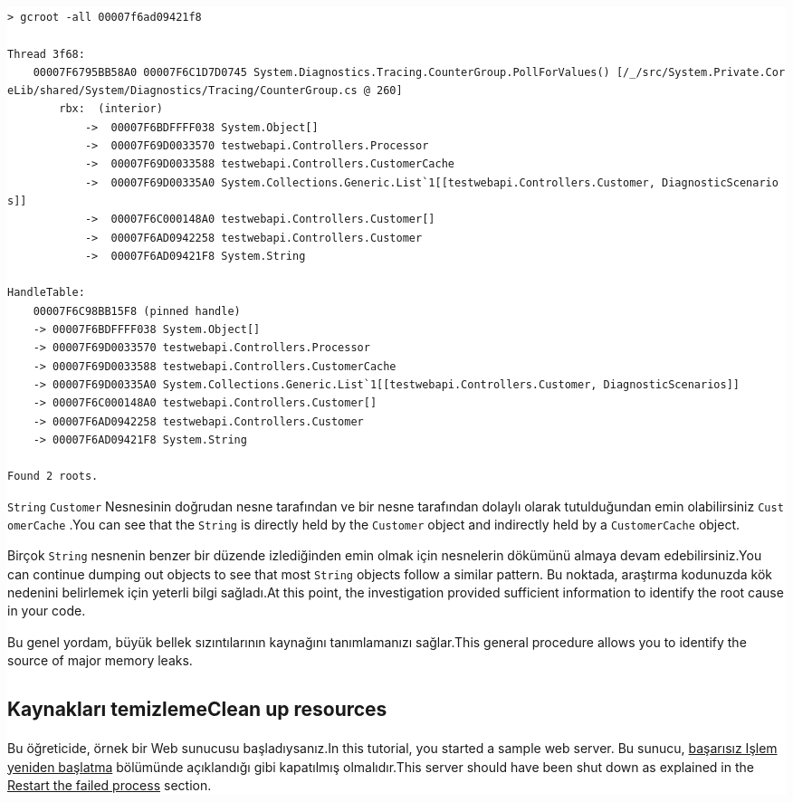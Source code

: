 ```console
> gcroot -all 00007f6ad09421f8

Thread 3f68:
    00007F6795BB58A0 00007F6C1D7D0745 System.Diagnostics.Tracing.CounterGroup.PollForValues() [/_/src/System.Private.CoreLib/shared/System/Diagnostics/Tracing/CounterGroup.cs @ 260]
        rbx:  (interior)
            ->  00007F6BDFFFF038 System.Object[]
            ->  00007F69D0033570 testwebapi.Controllers.Processor
            ->  00007F69D0033588 testwebapi.Controllers.CustomerCache
            ->  00007F69D00335A0 System.Collections.Generic.List`1[[testwebapi.Controllers.Customer, DiagnosticScenarios]]
            ->  00007F6C000148A0 testwebapi.Controllers.Customer[]
            ->  00007F6AD0942258 testwebapi.Controllers.Customer
            ->  00007F6AD09421F8 System.String

HandleTable:
    00007F6C98BB15F8 (pinned handle)
    -> 00007F6BDFFFF038 System.Object[]
    -> 00007F69D0033570 testwebapi.Controllers.Processor
    -> 00007F69D0033588 testwebapi.Controllers.CustomerCache
    -> 00007F69D00335A0 System.Collections.Generic.List`1[[testwebapi.Controllers.Customer, DiagnosticScenarios]]
    -> 00007F6C000148A0 testwebapi.Controllers.Customer[]
    -> 00007F6AD0942258 testwebapi.Controllers.Customer
    -> 00007F6AD09421F8 System.String

Found 2 roots.
```

<span data-ttu-id="34273-163">`String` `Customer` Nesnesinin doğrudan nesne tarafından ve bir nesne tarafından dolaylı olarak tutulduğundan emin olabilirsiniz `CustomerCache` .</span><span class="sxs-lookup"><span data-stu-id="34273-163">You can see that the `String` is directly held by the `Customer` object and indirectly held by a `CustomerCache` object.</span></span>

<span data-ttu-id="34273-164">Birçok `String` nesnenin benzer bir düzende izlediğinden emin olmak için nesnelerin dökümünü almaya devam edebilirsiniz.</span><span class="sxs-lookup"><span data-stu-id="34273-164">You can continue dumping out objects to see that most `String` objects follow a similar pattern.</span></span> <span data-ttu-id="34273-165">Bu noktada, araştırma kodunuzda kök nedenini belirlemek için yeterli bilgi sağladı.</span><span class="sxs-lookup"><span data-stu-id="34273-165">At this point, the investigation provided sufficient information to identify the root cause in your code.</span></span>

<span data-ttu-id="34273-166">Bu genel yordam, büyük bellek sızıntılarının kaynağını tanımlamanızı sağlar.</span><span class="sxs-lookup"><span data-stu-id="34273-166">This general procedure allows you to identify the source of major memory leaks.</span></span>

## <a name="clean-up-resources"></a><span data-ttu-id="34273-167">Kaynakları temizleme</span><span class="sxs-lookup"><span data-stu-id="34273-167">Clean up resources</span></span>

<span data-ttu-id="34273-168">Bu öğreticide, örnek bir Web sunucusu başladıysanız.</span><span class="sxs-lookup"><span data-stu-id="34273-168">In this tutorial, you started a sample web server.</span></span> <span data-ttu-id="34273-169">Bu sunucu, [başarısız Işlem yeniden başlatma](#restart-the-failed-process) bölümünde açıklandığı gibi kapatılmış olmalıdır.</span><span class="sxs-lookup"><span data-stu-id="34273-169">This server should have been shut down as explained in the [Restart the failed process](#restart-the-failed-process) section.</span></span>
